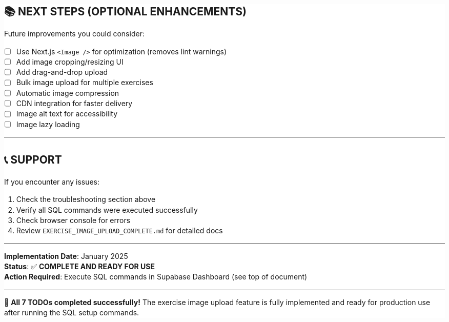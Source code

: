 
## 📚 NEXT STEPS (OPTIONAL ENHANCEMENTS)

Future improvements you could consider:

- [ ] Use Next.js `<Image />` for optimization (removes lint warnings)
- [ ] Add image cropping/resizing UI
- [ ] Add drag-and-drop upload
- [ ] Bulk image upload for multiple exercises
- [ ] Automatic image compression
- [ ] CDN integration for faster delivery
- [ ] Image alt text for accessibility
- [ ] Image lazy loading

---

## 📞 SUPPORT

If you encounter any issues:

1. Check the troubleshooting section above
2. Verify all SQL commands were executed successfully
3. Check browser console for errors
4. Review `EXERCISE_IMAGE_UPLOAD_COMPLETE.md` for detailed docs

---

**Implementation Date**: January 2025  
**Status**: ✅ **COMPLETE AND READY FOR USE**  
**Action Required**: Execute SQL commands in Supabase Dashboard (see top of document)

---

🎯 **All 7 TODOs completed successfully!** The exercise image upload feature is fully implemented and ready for production use after running the SQL setup commands.
